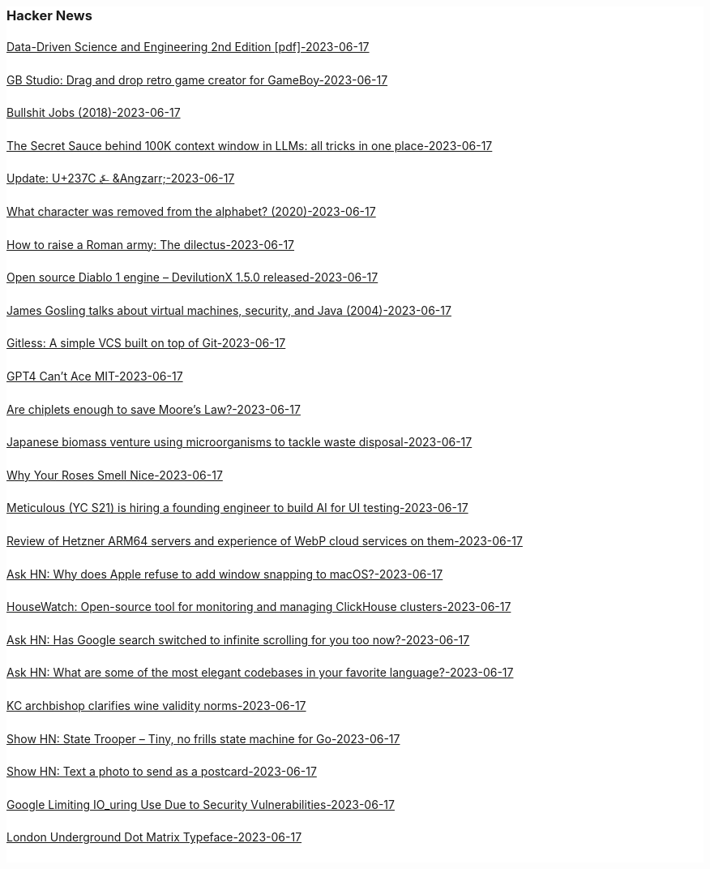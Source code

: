 





###  Hacker News

<a target=_blank rel=nofollow href="https://faculty.washington.edu/sbrunton/DataBookV2.pdf" >Data-Driven Science and Engineering 2nd Edition [pdf]-2023-06-17</a><br/><br/><a target=_blank rel=nofollow href="https://www.gbstudio.dev/" >GB Studio: Drag and drop retro game creator for GameBoy-2023-06-17</a><br/><br/><a target=_blank rel=nofollow href="https://theanarchistlibrary.org/library/david-graeber-bullshit-jobs" >Bullshit Jobs (2018)-2023-06-17</a><br/><br/><a target=_blank rel=nofollow href="https://blog.gopenai.com/how-to-speed-up-llms-and-use-100k-context-window-all-tricks-in-one-place-ffd40577b4c" >The Secret Sauce behind 100K context window in LLMs: all tricks in one place-2023-06-17</a><br/><br/><a target=_blank rel=nofollow href="https://ionathan.ch/2023/06/06/angarr.html" >Update: U+237C ⍼ &Angzarr;-2023-06-17</a><br/><br/><a target=_blank rel=nofollow href="https://www.dictionary.com/e/ampersand/" >What character was removed from the alphabet? (2020)-2023-06-17</a><br/><br/><a target=_blank rel=nofollow href="https://acoup.blog/2023/06/16/collections-how-to-raise-a-roman-army-the-dilectus/" >How to raise a Roman army: The dilectus-2023-06-17</a><br/><br/><a target=_blank rel=nofollow href="https://github.com/diasurgical/devilutionX/releases/tag/1.5.0" >Open source Diablo 1 engine – DevilutionX 1.5.0 released-2023-06-17</a><br/><br/><a target=_blank rel=nofollow href="https://queue.acm.org/detail.cfm?id=1017013" >James Gosling talks about virtual machines, security, and Java (2004)-2023-06-17</a><br/><br/><a target=_blank rel=nofollow href="https://gitless.com/" >Gitless: A simple VCS built on top of Git-2023-06-17</a><br/><br/><a target=_blank rel=nofollow href="https://flower-nutria-41d.notion.site/No-GPT4-can-t-ace-MIT-b27e6796ab5a48368127a98216c76864" >GPT4 Can’t Ace MIT-2023-06-17</a><br/><br/><a target=_blank rel=nofollow href="https://www.eetimes.com/are-chiplets-enough-to-save-moores-law/" >Are chiplets enough to save Moore’s Law?-2023-06-17</a><br/><br/><a target=_blank rel=nofollow href="https://mainichi.jp/english/articles/20230428/p2g/00m/0bu/057000c" >Japanese biomass venture using microorganisms to tackle waste disposal-2023-06-17</a><br/><br/><a target=_blank rel=nofollow href="https://worldsensorium.com/why-your-roses-smell-nice/" >Why Your Roses Smell Nice-2023-06-17</a><br/><br/><a target=_blank rel=nofollow href="https://news.ycombinator.com/item?id=36372044" >Meticulous (YC S21) is hiring a founding engineer to build AI for UI testing-2023-06-17</a><br/><br/><a target=_blank rel=nofollow href="https://blog.webp.se/hetzner-arm64-en/" >Review of Hetzner ARM64 servers and experience of WebP cloud services on them-2023-06-17</a><br/><br/><a target=_blank rel=nofollow href="https://news.ycombinator.com/item?id=36368990" >Ask HN: Why does Apple refuse to add window snapping to macOS?-2023-06-17</a><br/><br/><a target=_blank rel=nofollow href="https://github.com/PostHog/HouseWatch" >HouseWatch: Open-source tool for monitoring and managing ClickHouse clusters-2023-06-17</a><br/><br/><a target=_blank rel=nofollow href="https://news.ycombinator.com/item?id=36370725" >Ask HN: Has Google search switched to infinite scrolling for you too now?-2023-06-17</a><br/><br/><a target=_blank rel=nofollow href="https://news.ycombinator.com/item?id=36370684" >Ask HN: What are some of the most elegant codebases in your favorite language?-2023-06-17</a><br/><br/><a target=_blank rel=nofollow href="https://www.pillarcatholic.com/p/kc-archbishop-clarifies-wine-validity" >KC archbishop clarifies wine validity norms-2023-06-17</a><br/><br/><a target=_blank rel=nofollow href="https://github.com/hishamk/statetrooper" >Show HN: State Trooper – Tiny, no frills state machine for Go-2023-06-17</a><br/><br/><a target=_blank rel=nofollow href="https://postcardbot.com/" >Show HN: Text a photo to send as a postcard-2023-06-17</a><br/><br/><a target=_blank rel=nofollow href="https://www.phoronix.com/news/Google-Restricting-IO_uring" >Google Limiting IO_uring Use Due to Security Vulnerabilities-2023-06-17</a><br/><br/><a target=_blank rel=nofollow href="https://github.com/petykowski/London-Underground-Dot-Matrix-Typeface" >London Underground Dot Matrix Typeface-2023-06-17</a><br/><br/>



